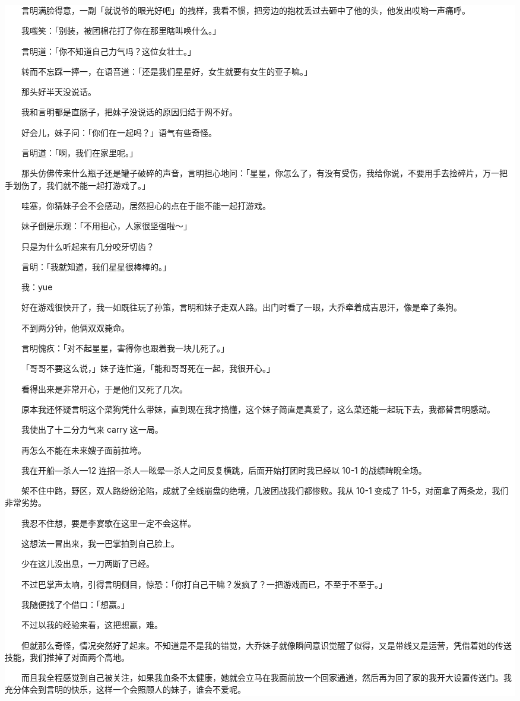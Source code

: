 &emsp;&emsp;言明满脸得意，一副「就说爷的眼光好吧」的拽样，我看不惯，把旁边的抱枕丢过去砸中了他的头，他发出哎哟一声痛呼。  
  
&emsp;&emsp;我嗤笑：「别装，被团棉花打了你在那里瞎叫唤什么。」  
  
&emsp;&emsp;言明道：「你不知道自己力气吗？这位女壮士。」  
  
&emsp;&emsp;转而不忘踩一捧一，在语音道：「还是我们星星好，女生就要有女生的亚子嘛。」  
  
&emsp;&emsp;那头好半天没说话。  
  
&emsp;&emsp;我和言明都是直肠子，把妹子没说话的原因归结于网不好。  
  
&emsp;&emsp;好会儿，妹子问：「你们在一起吗？」语气有些奇怪。  
  
&emsp;&emsp;言明道：「啊，我们在家里呢。」  
  
&emsp;&emsp;那头仿佛传来什么瓶子还是罐子破碎的声音，言明担心地问：「星星，你怎么了，有没有受伤，我给你说，不要用手去捡碎片，万一把手划伤了，我们就不能一起打游戏了。」  
  
&emsp;&emsp;哇塞，你猜妹子会不会感动，居然担心的点在于能不能一起打游戏。  
  
&emsp;&emsp;妹子倒是乐观：「不用担心，人家很坚强啦～」  
  
&emsp;&emsp;只是为什么听起来有几分咬牙切齿？  
  
&emsp;&emsp;言明：「我就知道，我们星星很棒棒的。」  
  
&emsp;&emsp;我：yue  
  
&emsp;&emsp;好在游戏很快开了，我一如既往玩了孙策，言明和妹子走双人路。出门时看了一眼，大乔牵着成吉思汗，像是牵了条狗。  
  
&emsp;&emsp;不到两分钟，他俩双双毙命。  
  
&emsp;&emsp;言明愧疚：「对不起星星，害得你也跟着我一块儿死了。」  
  
&emsp;&emsp;「哥哥不要这么说，」妹子连忙道，「能和哥哥死在一起，我很开心。」  
  
&emsp;&emsp;看得出来是非常开心，于是他们又死了几次。  
  
&emsp;&emsp;原本我还怀疑言明这个菜狗凭什么带妹，直到现在我才搞懂，这个妹子简直是真爱了，这么菜还能一起玩下去，我都替言明感动。  
  
&emsp;&emsp;我使出了十二分力气来 carry 这一局。  
  
&emsp;&emsp;再怎么不能在未来嫂子面前拉垮。  
  
&emsp;&emsp;我在开船—杀人—12 连招—杀人—眩晕—杀人之间反复横跳，后面开始打团时我已经以 10-1 的战绩睥睨全场。  
  
&emsp;&emsp;架不住中路，野区，双人路纷纷沦陷，成就了全线崩盘的绝境，几波团战我们都惨败。我从 10-1 变成了 11-5，对面拿了两条龙，我们非常劣势。  
  
&emsp;&emsp;我忍不住想，要是李宴歌在这里一定不会这样。  
  
&emsp;&emsp;这想法一冒出来，我一巴掌拍到自己脸上。  
  
&emsp;&emsp;少在这儿没出息，一刀两断了已经。  
  
&emsp;&emsp;不过巴掌声太响，引得言明侧目，惊恐：「你打自己干嘛？发疯了？一把游戏而已，不至于不至于。」  
  
&emsp;&emsp;我随便找了个借口：「想赢。」  
  
&emsp;&emsp;不过以我的经验来看，这把想赢，难。  
  
&emsp;&emsp;但就那么奇怪，情况突然好了起来。不知道是不是我的错觉，大乔妹子就像瞬间意识觉醒了似得，又是带线又是运营，凭借着她的传送技能，我们推掉了对面两个高地。  
  
&emsp;&emsp;而且我全程感觉到自己被关注，如果我血条不太健康，她就会立马在我面前放一个回家通道，然后再为回了家的我开大设置传送门。我充分体会到言明的快乐，这样一个会照顾人的妹子，谁会不爱呢。  
  